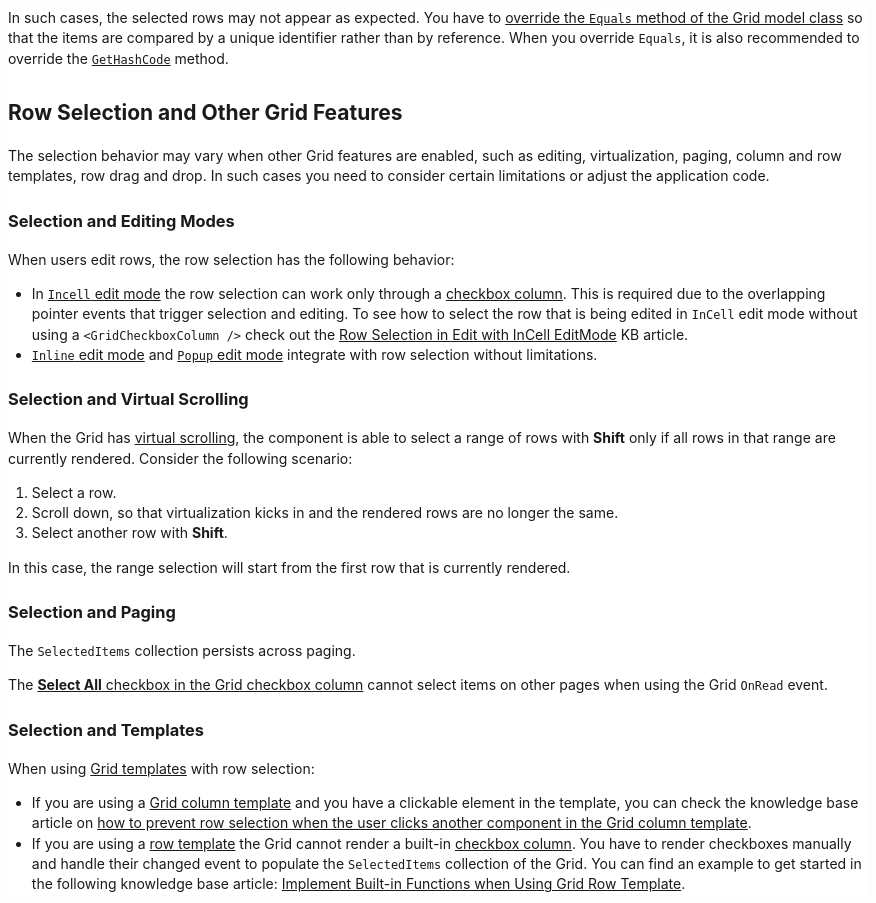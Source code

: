 In such cases, the selected rows may not appear as expected. You have to [override the `Equals` method of the Grid model class](slug:grid-state#equals-comparison) so that the items are compared by a unique identifier rather than by reference. When you override `Equals`, it is also recommended to override the [`GetHashCode`](https://docs.microsoft.com/en-us/dotnet/api/system.object.gethashcode) method.

## Row Selection and Other Grid Features

The selection behavior may vary when other Grid features are enabled, such as editing, virtualization, paging, column and row templates, row drag and drop. In such cases you need to consider certain limitations or adjust the application code.

### Selection and Editing Modes

When users edit rows, the row selection has the following behavior:

* In [`Incell` edit mode](slug:grid-editing-incell) the row selection can work only through a [checkbox column](slug:components/grid/columns/checkbox). This is required due to the overlapping pointer events that trigger selection and editing. To see how to select the row that is being edited in `InCell` edit mode without using a `<GridCheckboxColumn />` check out the [Row Selection in Edit with InCell EditMode](slug:grid-kb-row-select-incell-edit) KB article.
* [`Inline` edit mode](slug:grid-editing-inline) and [`Popup` edit mode](slug:grid-editing-popup) integrate with row selection without limitations.

### Selection and Virtual Scrolling

When the Grid has [virtual scrolling](slug:components/grid/virtual-scrolling), the component is able to select a range of rows with **Shift** only if all rows in that range are currently rendered. Consider the following scenario:

1. Select a row.
1. Scroll down, so that virtualization kicks in and the rendered rows are no longer the same.
1. Select another row with **Shift**.

In this case, the range selection will start from the first row that is currently rendered.

### Selection and Paging

The `SelectedItems` collection persists across paging.

The [**Select All** checkbox in the Grid checkbox column](slug:components/grid/columns/checkbox#parameters) cannot select items on other pages when using the Grid `OnRead` event.

### Selection and Templates

When using [Grid templates](slug:components/grid/features/templates) with row selection:

* If you are using a [Grid column template](slug:grid-templates-column) and you have a clickable element in the template, you can check the knowledge base article on [how to prevent row selection when the user clicks another component in the Grid column template](slug:grid-kb-row-selection-in-column-template).
* If you are using a [row template](slug:grid-templates-row) the Grid cannot render a built-in [checkbox column](slug:components/grid/columns/checkbox). You have to render checkboxes manually and handle their changed event to populate the `SelectedItems` collection of the Grid. You can find an example to get started in the following knowledge base article: [Implement Built-in Functions when Using Grid Row Template](slug:grid-kb-row-template-simulate-built-in-functions).
